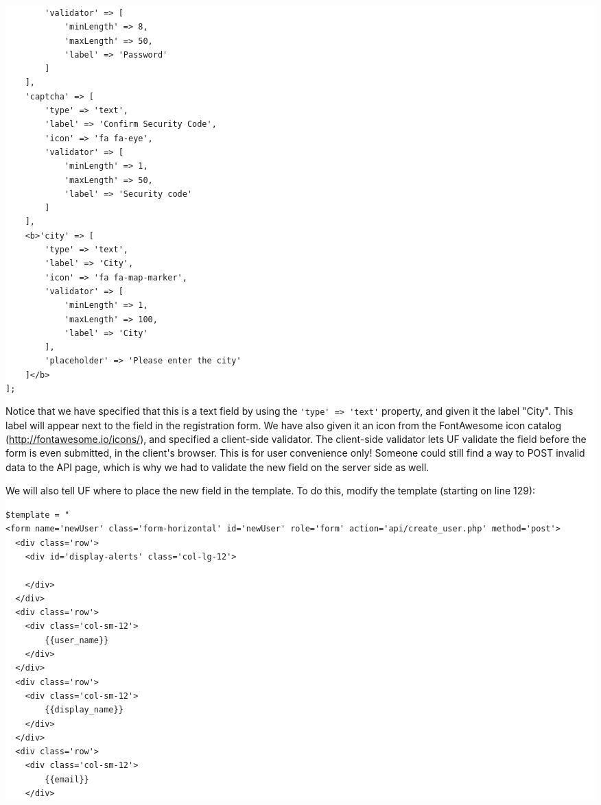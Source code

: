 ```
        'validator' => [
            'minLength' => 8,
            'maxLength' => 50,
            'label' => 'Password'
        ]     
    ],
    'captcha' => [
        'type' => 'text',
        'label' => 'Confirm Security Code',
        'icon' => 'fa fa-eye',
        'validator' => [
            'minLength' => 1,
            'maxLength' => 50,
            'label' => 'Security code'
        ]                 
    ],
    <b>'city' => [
        'type' => 'text',
        'label' => 'City',
        'icon' => 'fa fa-map-marker',
        'validator' => [
            'minLength' => 1,
            'maxLength' => 100,
            'label' => 'City'
        ],
        'placeholder' => 'Please enter the city'
    ]</b>
];
```

Notice that we have specified that this is a text field by using the `'type' => 'text'` property, and given it the label "City".  This label will appear next to the field in the registration form.  We have also given it an icon from the FontAwesome icon catalog (http://fontawesome.io/icons/), and specified a client-side validator.  The client-side validator lets UF validate the field before the form is even submitted, in the client's browser.  This is for user convenience only!  Someone could still find a way to POST invalid data to the API page, which is why we had to validate the new field on the server side as well.

We will also tell UF where to place the new field in the template.  To do this, modify the template (starting on line 129):

```
$template = "
<form name='newUser' class='form-horizontal' id='newUser' role='form' action='api/create_user.php' method='post'>
  <div class='row'>
    <div id='display-alerts' class='col-lg-12'>
  
    </div>
  </div>		
  <div class='row'>
    <div class='col-sm-12'>
        {{user_name}}
    </div>
  </div>
  <div class='row'>
    <div class='col-sm-12'>
        {{display_name}}
    </div>
  </div>
  <div class='row'>
    <div class='col-sm-12'>
        {{email}}
    </div>
```